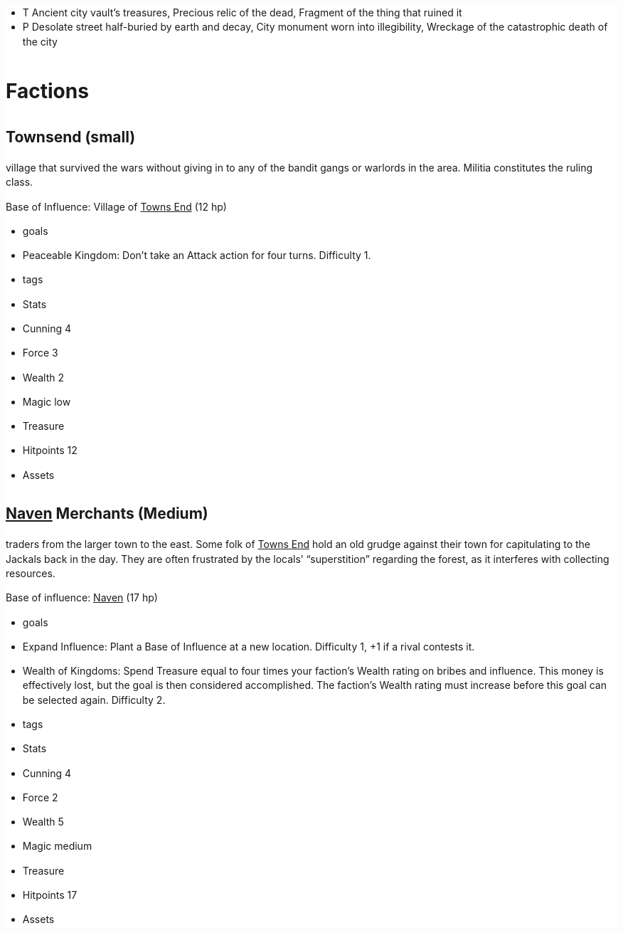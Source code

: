 - T Ancient city vault’s treasures, Precious relic of the dead, Fragment of the thing that ruined it
- P Desolate street half-buried by earth and decay, City monument worn into illegibility, Wreckage of the catastrophic death of the city

  

# Factions

## Townsend (small)

village that survived the wars without giving in to any of the bandit gangs or warlords in the area. Militia constitutes the ruling class.

Base of Influence: Village of [Towns End](Towns%20End.md) (12 hp)

- goals

- Peaceable Kingdom: Don’t take an Attack action for four turns. Difficulty 1.

- tags
- Stats

- Cunning 4
- Force 3
- Wealth 2

- Magic low
- Treasure 
- Hitpoints 12
- Assets

## [Naven](Naven.md) Merchants (Medium)

traders from the larger town to the east. Some folk of [Towns End](Towns%20End.md) hold an old grudge against their town for capitulating to the Jackals back in the day. They are often frustrated by the locals’ “superstition” regarding the forest, as it interferes with collecting resources.

Base of influence: [Naven](Naven.md) (17 hp)

- goals

- Expand Influence: Plant a Base of Influence at a new location. Difficulty 1, +1 if a rival contests it.
- Wealth of Kingdoms: Spend Treasure equal to four times your faction’s Wealth rating on bribes and influence. This money is effectively lost, but the goal is then considered accomplished. The faction’s Wealth rating must increase before this goal can be selected again. Difficulty 2.

- tags
- Stats

- Cunning 4
- Force 2
- Wealth 5

- Magic medium
- Treasure 
- Hitpoints 17
- Assets
